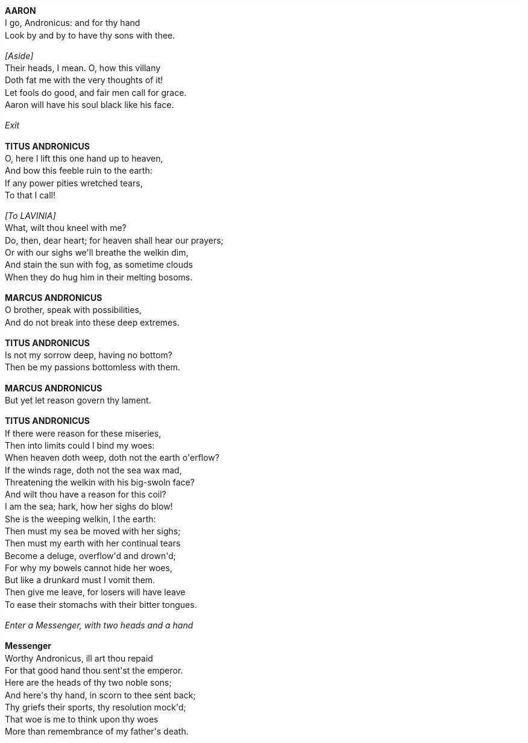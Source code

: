 **AARON**  
I go, Andronicus: and for thy hand  
Look by and by to have thy sons with thee.

*\[Aside]*  
Their heads, I mean. O, how this villany  
Doth fat me with the very thoughts of it!  
Let fools do good, and fair men call for grace.  
Aaron will have his soul black like his face.

*Exit*

**TITUS ANDRONICUS**  
O, here I lift this one hand up to heaven,  
And bow this feeble ruin to the earth:  
If any power pities wretched tears,  
To that I call!

*\[To LAVINIA]*  
What, wilt thou kneel with me?  
Do, then, dear heart; for heaven shall hear our prayers;  
Or with our sighs we'll breathe the welkin dim,  
And stain the sun with fog, as sometime clouds  
When they do hug him in their melting bosoms.

**MARCUS ANDRONICUS**  
O brother, speak with possibilities,  
And do not break into these deep extremes.

**TITUS ANDRONICUS**  
Is not my sorrow deep, having no bottom?  
Then be my passions bottomless with them.

**MARCUS ANDRONICUS**  
But yet let reason govern thy lament.

**TITUS ANDRONICUS**  
If there were reason for these miseries,  
Then into limits could I bind my woes:  
When heaven doth weep, doth not the earth o'erflow?  
If the winds rage, doth not the sea wax mad,  
Threatening the welkin with his big-swoln face?  
And wilt thou have a reason for this coil?  
I am the sea; hark, how her sighs do blow!  
She is the weeping welkin, I the earth:  
Then must my sea be moved with her sighs;  
Then must my earth with her continual tears  
Become a deluge, overflow'd and drown'd;  
For why my bowels cannot hide her woes,  
But like a drunkard must I vomit them.  
Then give me leave, for losers will have leave  
To ease their stomachs with their bitter tongues.

*Enter a Messenger, with two heads and a hand*

**Messenger**  
Worthy Andronicus, ill art thou repaid  
For that good hand thou sent'st the emperor.  
Here are the heads of thy two noble sons;  
And here's thy hand, in scorn to thee sent back;  
Thy griefs their sports, thy resolution mock'd;  
That woe is me to think upon thy woes  
More than remembrance of my father's death.
